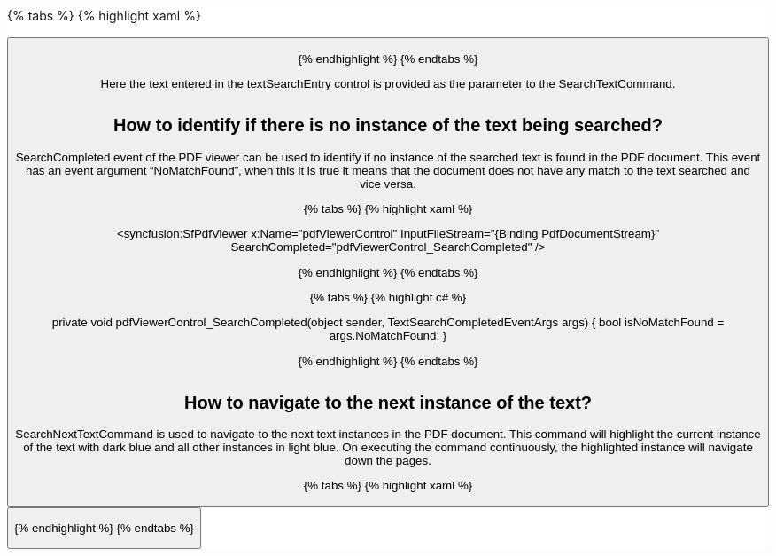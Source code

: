 {% tabs %}
{% highlight xaml %}

<Entry x:Name="textSearchEntry" FontSize="18" HorizontalTextAlignment="Center" HorizontalOptions="Fill" VerticalOptions="Center"/>
<Button x:Name="searchTextButton" BackgroundColor="Transparent" Image="SearchIcon.png" HorizontalOptions="Start" Command="{Binding SearchTextCommand, Source={x:Reference Name=pdfViewerControl}}" CommandParameter="{Binding Source ={x:Reference textSearchEntry}, Path=Text}"/>

{% endhighlight %}
{% endtabs %}

Here the text entered in the textSearchEntry control is provided as the parameter to the SearchTextCommand. 

## How to identify if there is no instance of the text being searched?

SearchCompleted event of the PDF viewer can be used to identify if no instance of the searched text is found in the PDF document. This event has an event argument “NoMatchFound”, when this it is true it means that the document does not have any match to the text searched and vice versa.

{% tabs %}
{% highlight xaml %}

<syncfusion:SfPdfViewer x:Name="pdfViewerControl" InputFileStream="{Binding PdfDocumentStream}" SearchCompleted="pdfViewerControl_SearchCompleted" />

{% endhighlight %}
{% endtabs %}

{% tabs %}
{% highlight c# %}

private void pdfViewerControl_SearchCompleted(object sender, TextSearchCompletedEventArgs args)
{
    bool isNoMatchFound = args.NoMatchFound;
}

{% endhighlight %}
{% endtabs %}

## How to navigate to the next instance of the text?

SearchNextTextCommand is used to navigate to the next text instances in the PDF document. This command will highlight the current instance of the text with dark blue and all other instances in light blue. On executing the command continuously, the highlighted instance will navigate down the pages.

{% tabs %}
{% highlight xaml %}

<Entry x:Name="textSearchEntry" FontSize="18" HorizontalTextAlignment="Center" HorizontalOptions="Fill" VerticalOptions="Center"/>
<Button x:Name="searchTextButton" BackgroundColor="Transparent" Image="SearchIcon.png" HorizontalOptions="Start" Command="{Binding SearchNextTextCommand, Source={x:Reference Name=pdfViewerControl}}" CommandParameter="{Binding Source ={x:Reference textSearchEntry}, Path=Text}"/>

{% endhighlight %}
{% endtabs %}
